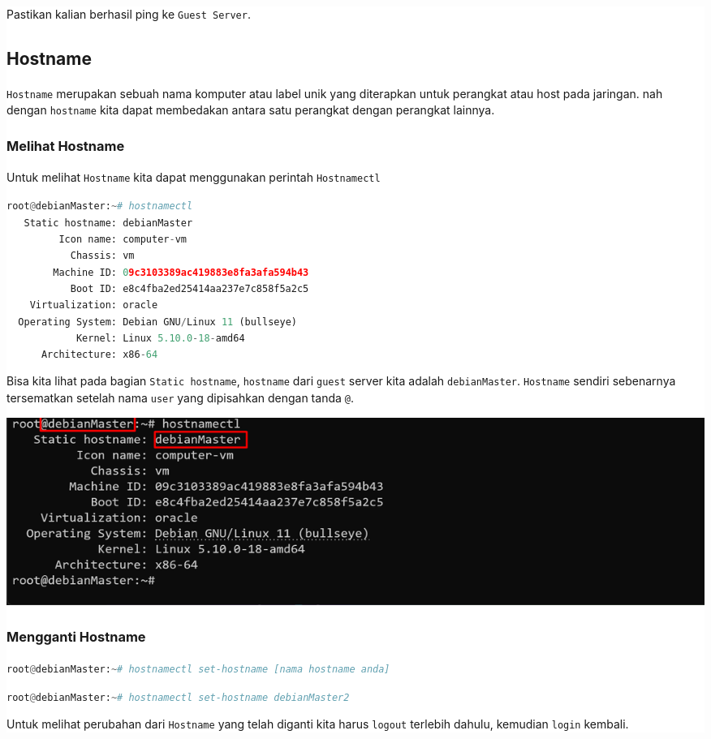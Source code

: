 Pastikan kalian berhasil ping ke `Guest Server`.

## Hostname

`Hostname` merupakan sebuah nama komputer atau label unik yang diterapkan untuk perangkat atau host pada jaringan. nah dengan `hostname` kita dapat membedakan antara satu perangkat dengan perangkat lainnya.  

### Melihat Hostname

Untuk melihat `Hostname` kita dapat menggunakan perintah `Hostnamectl`  

```py title="Hostnamectl"
root@debianMaster:~# hostnamectl
   Static hostname: debianMaster
         Icon name: computer-vm
           Chassis: vm
        Machine ID: 09c3103389ac419883e8fa3afa594b43
           Boot ID: e8c4fba2ed25414aa237e7c858f5a2c5
    Virtualization: oracle
  Operating System: Debian GNU/Linux 11 (bullseye)
            Kernel: Linux 5.10.0-18-amd64
      Architecture: x86-64
```  
Bisa kita lihat pada bagian `Static hostname`, `hostname`  dari `guest` server kita adalah `debianMaster`. `Hostname` sendiri sebenarnya tersematkan setelah nama `user` yang dipisahkan dengan tanda `@`.  

![Alt text](image-6.png)  

### Mengganti Hostname

```py title="Syntax"
root@debianMaster:~# hostnamectl set-hostname [nama hostname anda]

```

```py title="Example"
root@debianMaster:~# hostnamectl set-hostname debianMaster2
```  

Untuk melihat perubahan dari `Hostname` yang telah diganti kita harus `logout` terlebih dahulu, kemudian `login` kembali.
